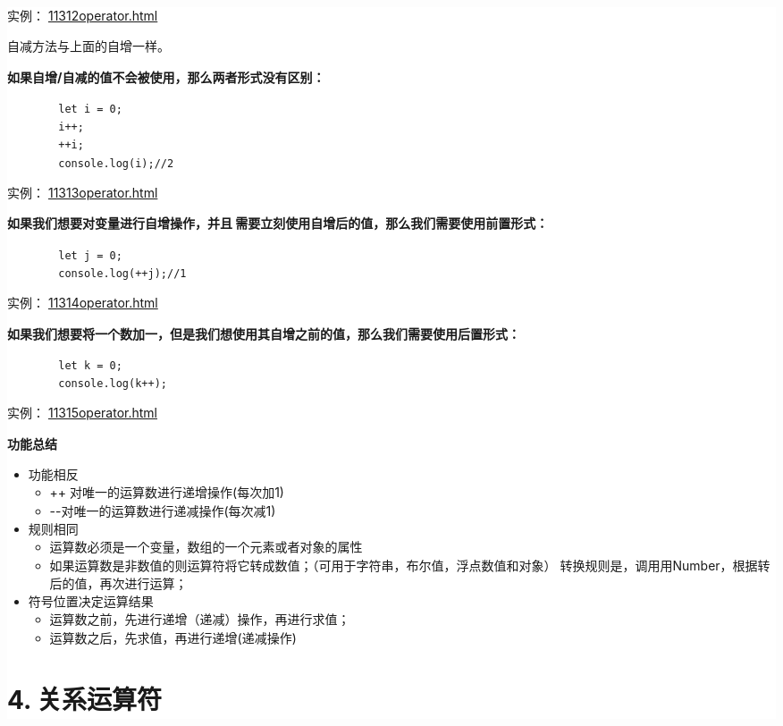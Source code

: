 实例： [11312operator.html](11312operator.html) 



自减方法与上面的自增一样。





**如果自增/自减的值不会被使用，那么两者形式没有区别：**

```
        let i = 0;
        i++;
        ++i;
        console.log(i);//2
```

实例： [11313operator.html](11313operator.html) 



**如果我们想要对变量进行自增操作，并且 需要立刻使用自增后的值，那么我们需要使用前置形式：**

```
        let j = 0;
        console.log(++j);//1
```

实例： [11314operator.html](11314operator.html) 



**如果我们想要将一个数加一，但是我们想使用其自增之前的值，那么我们需要使用后置形式：**

```
        let k = 0;
        console.log(k++);
```

实例： [11315operator.html](11315operator.html) 



**功能总结**

* 功能相反
  * ++ 对唯一的运算数进行递增操作(每次加1)
  * --对唯一的运算数进行递减操作(每次减1)
* 规则相同
  * 运算数必须是一个变量，数组的一个元素或者对象的属性
  * 如果运算数是非数值的则运算符将它转成数值；（可用于字符串，布尔值，浮点数值和对象）
    转换规则是，调用用Number，根据转后的值，再次进行运算；
* 符号位置决定运算结果
  * 运算数之前，先进行递增（递减）操作，再进行求值；
  * 运算数之后，先求值，再进行递增(递减操作)





# 4. 关系运算符
